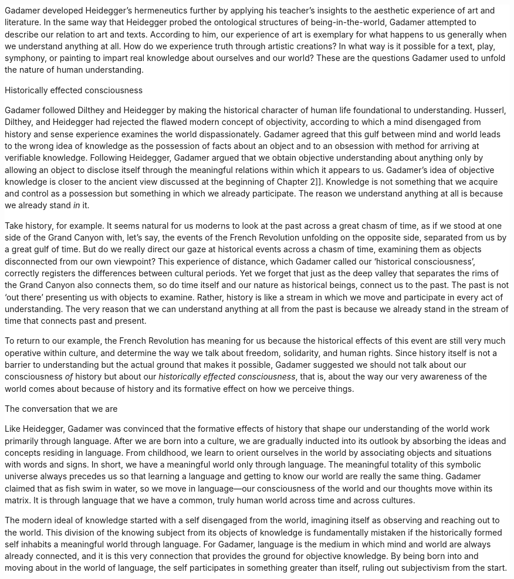 Gadamer developed Heidegger’s hermeneutics further by applying his teacher’s insights to the aesthetic experience of art and literature. In the same way that Heidegger probed the ontological structures of being-in-the-world, Gadamer attempted to describe our relation to art and texts. According to him, our experience of art is exemplary for what happens to us generally when we understand anything at all. How do we experience truth through artistic creations? In what way is it possible for a text, play, symphony, or painting to impart real knowledge about ourselves and our world? These are the questions Gadamer used to unfold the nature of human understanding.

Historically effected consciousness

Gadamer followed Dilthey and Heidegger by making the historical character of human life foundational to understanding. Husserl, Dilthey, and Heidegger had rejected the flawed modern concept of objectivity, according to which a mind disengaged from history and sense experience examines the world dispassionately. Gadamer agreed that this gulf between mind and world leads to the wrong idea of knowledge as the possession of facts about an object and to an obsession with method for arriving at verifiable knowledge. Following Heidegger, Gadamer argued that we obtain objective understanding about anything only by allowing an object to disclose itself through the meaningful relations within which it appears to us. Gadamer’s idea of objective knowledge is closer to the ancient view discussed at the beginning of Chapter 2]]. Knowledge is not something that we acquire and control as a possession but something in which we already participate. The reason we understand anything at all is because we already stand _in_ it.

Take history, for example. It seems natural for us moderns to look at the past across a great chasm of time, as if we stood at one side of the Grand Canyon with, let’s say, the events of the French Revolution unfolding on the opposite side, separated from us by a great gulf of time. But do we really direct our gaze at historical events across a chasm of time, examining them as objects disconnected from our own viewpoint? This experience of distance, which Gadamer called our ‘historical consciousness’, correctly registers the differences between cultural periods. Yet we forget that just as the deep valley that separates the rims of the Grand Canyon also connects them, so do time itself and our nature as historical beings, connect us to the past. The past is not ‘out there’ presenting us with objects to examine. Rather, history is like a stream in which we move and participate in every act of understanding. The very reason that we can understand anything at all from the past is because we already stand in the stream of time that connects past and present.

To return to our example, the French Revolution has meaning for us because the historical effects of this event are still very much operative within culture, and determine the way we talk about freedom, solidarity, and human rights. Since history itself is not a barrier to understanding but the actual ground that makes it possible, Gadamer suggested we should not talk about our consciousness _of_ history but about our _historically effected consciousness_, that is, about the way our very awareness of the world comes about because of history and its formative effect on how we perceive things.

The conversation that we are

Like Heidegger, Gadamer was convinced that the formative effects of history that shape our understanding of the world work primarily through language. After we are born into a culture, we are gradually inducted into its outlook by absorbing the ideas and concepts residing in language. From childhood, we learn to orient ourselves in the world by associating objects and situations with words and signs. In short, we have a meaningful world only through language. The meaningful totality of this symbolic universe always precedes us so that learning a language and getting to know our world are really the same thing. Gadamer claimed that as fish swim in water, so we move in language—our consciousness of the world and our thoughts move within its matrix. It is through language that we have a common, truly human world across time and across cultures.

The modern ideal of knowledge started with a self disengaged from the world, imagining itself as observing and reaching out to the world. This division of the knowing subject from its objects of knowledge is fundamentally mistaken if the historically formed self inhabits a meaningful world through language. For Gadamer, language is the medium in which mind and world are always already connected, and it is this very connection that provides the ground for objective knowledge. By being born into and moving about in the world of language, the self participates in something greater than itself, ruling out subjectivism from the start.
